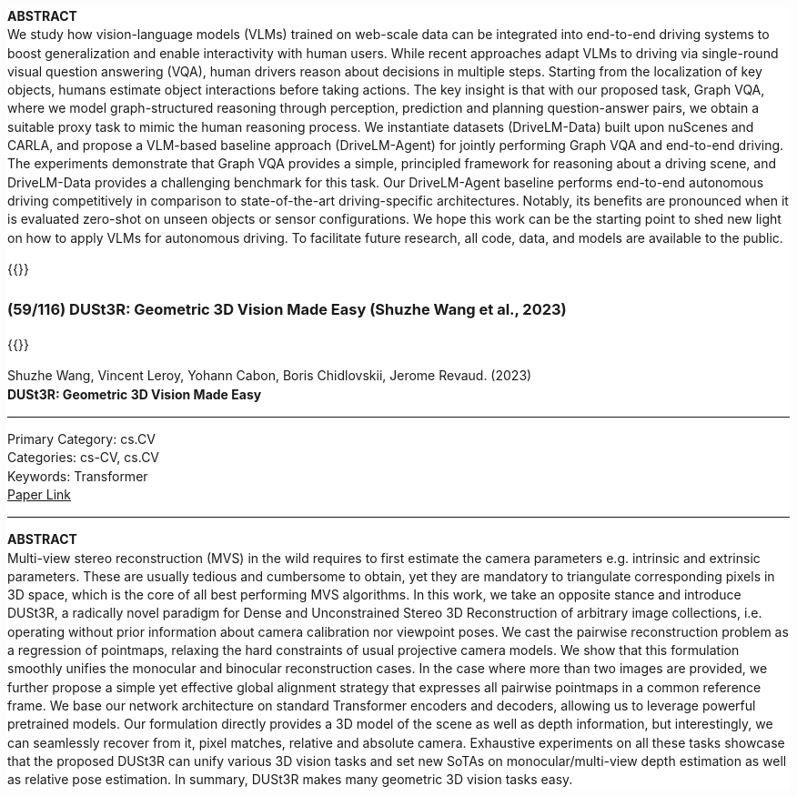 

**ABSTRACT**  
We study how vision-language models (VLMs) trained on web-scale data can be integrated into end-to-end driving systems to boost generalization and enable interactivity with human users. While recent approaches adapt VLMs to driving via single-round visual question answering (VQA), human drivers reason about decisions in multiple steps. Starting from the localization of key objects, humans estimate object interactions before taking actions. The key insight is that with our proposed task, Graph VQA, where we model graph-structured reasoning through perception, prediction and planning question-answer pairs, we obtain a suitable proxy task to mimic the human reasoning process. We instantiate datasets (DriveLM-Data) built upon nuScenes and CARLA, and propose a VLM-based baseline approach (DriveLM-Agent) for jointly performing Graph VQA and end-to-end driving. The experiments demonstrate that Graph VQA provides a simple, principled framework for reasoning about a driving scene, and DriveLM-Data provides a challenging benchmark for this task. Our DriveLM-Agent baseline performs end-to-end autonomous driving competitively in comparison to state-of-the-art driving-specific architectures. Notably, its benefits are pronounced when it is evaluated zero-shot on unseen objects or sensor configurations. We hope this work can be the starting point to shed new light on how to apply VLMs for autonomous driving. To facilitate future research, all code, data, and models are available to the public.

{{</citation>}}


### (59/116) DUSt3R: Geometric 3D Vision Made Easy (Shuzhe Wang et al., 2023)

{{<citation>}}

Shuzhe Wang, Vincent Leroy, Yohann Cabon, Boris Chidlovskii, Jerome Revaud. (2023)  
**DUSt3R: Geometric 3D Vision Made Easy**  

---
Primary Category: cs.CV  
Categories: cs-CV, cs.CV  
Keywords: Transformer  
[Paper Link](http://arxiv.org/abs/2312.14132v1)  

---


**ABSTRACT**  
Multi-view stereo reconstruction (MVS) in the wild requires to first estimate the camera parameters e.g. intrinsic and extrinsic parameters. These are usually tedious and cumbersome to obtain, yet they are mandatory to triangulate corresponding pixels in 3D space, which is the core of all best performing MVS algorithms. In this work, we take an opposite stance and introduce DUSt3R, a radically novel paradigm for Dense and Unconstrained Stereo 3D Reconstruction of arbitrary image collections, i.e. operating without prior information about camera calibration nor viewpoint poses. We cast the pairwise reconstruction problem as a regression of pointmaps, relaxing the hard constraints of usual projective camera models. We show that this formulation smoothly unifies the monocular and binocular reconstruction cases. In the case where more than two images are provided, we further propose a simple yet effective global alignment strategy that expresses all pairwise pointmaps in a common reference frame. We base our network architecture on standard Transformer encoders and decoders, allowing us to leverage powerful pretrained models. Our formulation directly provides a 3D model of the scene as well as depth information, but interestingly, we can seamlessly recover from it, pixel matches, relative and absolute camera. Exhaustive experiments on all these tasks showcase that the proposed DUSt3R can unify various 3D vision tasks and set new SoTAs on monocular/multi-view depth estimation as well as relative pose estimation. In summary, DUSt3R makes many geometric 3D vision tasks easy.
